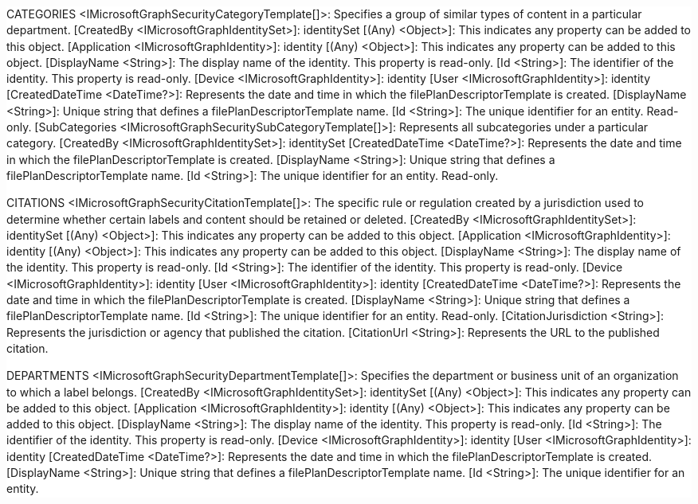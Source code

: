 CATEGORIES \<IMicrosoftGraphSecurityCategoryTemplate\[\]\>: Specifies a group of similar types of content in a particular department.
  \[CreatedBy \<IMicrosoftGraphIdentitySet\>\]: identitySet
    \[(Any) \<Object\>\]: This indicates any property can be added to this object.
    \[Application \<IMicrosoftGraphIdentity\>\]: identity
      \[(Any) \<Object\>\]: This indicates any property can be added to this object.
      \[DisplayName \<String\>\]: The display name of the identity.
This property is read-only.
      \[Id \<String\>\]: The identifier of the identity.
This property is read-only.
    \[Device \<IMicrosoftGraphIdentity\>\]: identity
    \[User \<IMicrosoftGraphIdentity\>\]: identity
  \[CreatedDateTime \<DateTime?\>\]: Represents the date and time in which the filePlanDescriptorTemplate is created.
  \[DisplayName \<String\>\]: Unique string that defines a filePlanDescriptorTemplate name.
  \[Id \<String\>\]: The unique identifier for an entity.
Read-only.
  \[SubCategories \<IMicrosoftGraphSecuritySubCategoryTemplate\[\]\>\]: Represents all subcategories under a particular category.
    \[CreatedBy \<IMicrosoftGraphIdentitySet\>\]: identitySet
    \[CreatedDateTime \<DateTime?\>\]: Represents the date and time in which the filePlanDescriptorTemplate is created.
    \[DisplayName \<String\>\]: Unique string that defines a filePlanDescriptorTemplate name.
    \[Id \<String\>\]: The unique identifier for an entity.
Read-only.

CITATIONS \<IMicrosoftGraphSecurityCitationTemplate\[\]\>: The specific rule or regulation created by a jurisdiction used to determine whether certain labels and content should be retained or deleted.
  \[CreatedBy \<IMicrosoftGraphIdentitySet\>\]: identitySet
    \[(Any) \<Object\>\]: This indicates any property can be added to this object.
    \[Application \<IMicrosoftGraphIdentity\>\]: identity
      \[(Any) \<Object\>\]: This indicates any property can be added to this object.
      \[DisplayName \<String\>\]: The display name of the identity.
This property is read-only.
      \[Id \<String\>\]: The identifier of the identity.
This property is read-only.
    \[Device \<IMicrosoftGraphIdentity\>\]: identity
    \[User \<IMicrosoftGraphIdentity\>\]: identity
  \[CreatedDateTime \<DateTime?\>\]: Represents the date and time in which the filePlanDescriptorTemplate is created.
  \[DisplayName \<String\>\]: Unique string that defines a filePlanDescriptorTemplate name.
  \[Id \<String\>\]: The unique identifier for an entity.
Read-only.
  \[CitationJurisdiction \<String\>\]: Represents the jurisdiction or agency that published the citation.
  \[CitationUrl \<String\>\]: Represents the URL to the published citation.

DEPARTMENTS \<IMicrosoftGraphSecurityDepartmentTemplate\[\]\>: Specifies the department or business unit of an organization to which a label belongs.
  \[CreatedBy \<IMicrosoftGraphIdentitySet\>\]: identitySet
    \[(Any) \<Object\>\]: This indicates any property can be added to this object.
    \[Application \<IMicrosoftGraphIdentity\>\]: identity
      \[(Any) \<Object\>\]: This indicates any property can be added to this object.
      \[DisplayName \<String\>\]: The display name of the identity.
This property is read-only.
      \[Id \<String\>\]: The identifier of the identity.
This property is read-only.
    \[Device \<IMicrosoftGraphIdentity\>\]: identity
    \[User \<IMicrosoftGraphIdentity\>\]: identity
  \[CreatedDateTime \<DateTime?\>\]: Represents the date and time in which the filePlanDescriptorTemplate is created.
  \[DisplayName \<String\>\]: Unique string that defines a filePlanDescriptorTemplate name.
  \[Id \<String\>\]: The unique identifier for an entity.